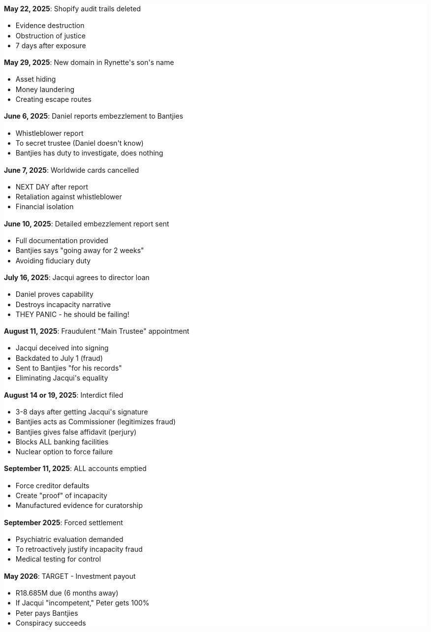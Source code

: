 **May 22, 2025**: Shopify audit trails deleted
- Evidence destruction
- Obstruction of justice
- 7 days after exposure

**May 29, 2025**: New domain in Rynette's son's name
- Asset hiding
- Money laundering
- Creating escape routes

**June 6, 2025**: Daniel reports embezzlement to Bantjies
- Whistleblower report
- To secret trustee (Daniel doesn't know)
- Bantjies has duty to investigate, does nothing

**June 7, 2025**: Worldwide cards cancelled
- NEXT DAY after report
- Retaliation against whistleblower
- Financial isolation

**June 10, 2025**: Detailed embezzlement report sent
- Full documentation provided
- Bantjies says "going away for 2 weeks"
- Avoiding fiduciary duty

**July 16, 2025**: Jacqui agrees to director loan
- Daniel proves capability
- Destroys incapacity narrative
- THEY PANIC - he should be failing!

**August 11, 2025**: Fraudulent "Main Trustee" appointment
- Jacqui deceived into signing
- Backdated to July 1 (fraud)
- Sent to Bantjies "for his records"
- Eliminating Jacqui's equality

**August 14 or 19, 2025**: Interdict filed
- 3-8 days after getting Jacqui's signature
- Bantjies acts as Commissioner (legitimizes fraud)
- Bantjies gives false affidavit (perjury)
- Blocks ALL banking facilities
- Nuclear option to force failure

**September 11, 2025**: ALL accounts emptied
- Force creditor defaults
- Create "proof" of incapacity
- Manufactured evidence for curatorship

**September 2025**: Forced settlement
- Psychiatric evaluation demanded
- To retroactively justify incapacity fraud
- Medical testing for control

**May 2026**: TARGET - Investment payout
- R18.685M due (6 months away)
- If Jacqui "incompetent," Peter gets 100%
- Peter pays Bantjies
- Conspiracy succeeds
